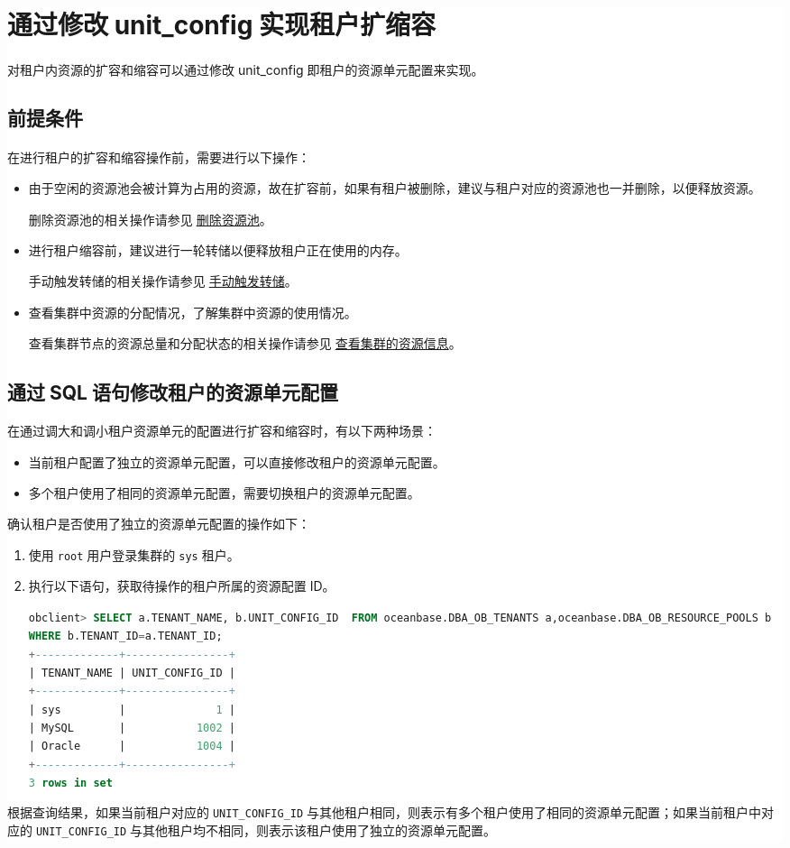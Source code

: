 # 通过修改 unit_config 实现租户扩缩容

对租户内资源的扩容和缩容可以通过修改 unit_config 即租户的资源单元配置来实现。

## 前提条件

在进行租户的扩容和缩容操作前，需要进行以下操作：

* 由于空闲的资源池会被计算为占用的资源，故在扩容前，如果有租户被删除，建议与租户对应的资源池也一并删除，以便释放资源。

  删除资源池的相关操作请参见 [删除资源池](../../../2.basic-database-management/3.manage-resources/5.manage-resource-pools/7.delete-a-resource-pool.md)。
  
* 进行租户缩容前，建议进行一轮转储以便释放租户正在使用的内存。

  手动触发转储的相关操作请参见 [手动触发转储](../../../2.basic-database-management/5.manage-data-storage/1.dump-management/3.trigger-dump-manually.md)。
  
* 查看集群中资源的分配情况，了解集群中资源的使用情况。

  查看集群节点的资源总量和分配状态的相关操作请参见 [查看集群的资源信息](../../../2.basic-database-management/1.manage-clusters/10.view-the-resource-information-of-a-cluster.md)。
  
## 通过 SQL 语句修改租户的资源单元配置

在通过调大和调小租户资源单元的配置进行扩容和缩容时，有以下两种场景：

* 当前租户配置了独立的资源单元配置，可以直接修改租户的资源单元配置。

* 多个租户使用了相同的资源单元配置，需要切换租户的资源单元配置。

确认租户是否使用了独立的资源单元配置的操作如下：

1. 使用 `root` 用户登录集群的 `sys` 租户。

2. 执行以下语句，获取待操作的租户所属的资源配置 ID。

    ```sql
    obclient> SELECT a.TENANT_NAME, b.UNIT_CONFIG_ID  FROM oceanbase.DBA_OB_TENANTS a,oceanbase.DBA_OB_RESOURCE_POOLS b WHERE b.TENANT_ID=a.TENANT_ID;
    +-------------+----------------+
    | TENANT_NAME | UNIT_CONFIG_ID |
    +-------------+----------------+
    | sys         |              1 |
    | MySQL       |           1002 |
    | Oracle      |           1004 |
    +-------------+----------------+
    3 rows in set
    ```

  根据查询结果，如果当前租户对应的 `UNIT_CONFIG_ID` 与其他租户相同，则表示有多个租户使用了相同的资源单元配置；如果当前租户中对应的 `UNIT_CONFIG_ID` 与其他租户均不相同，则表示该租户使用了独立的资源单元配置。
